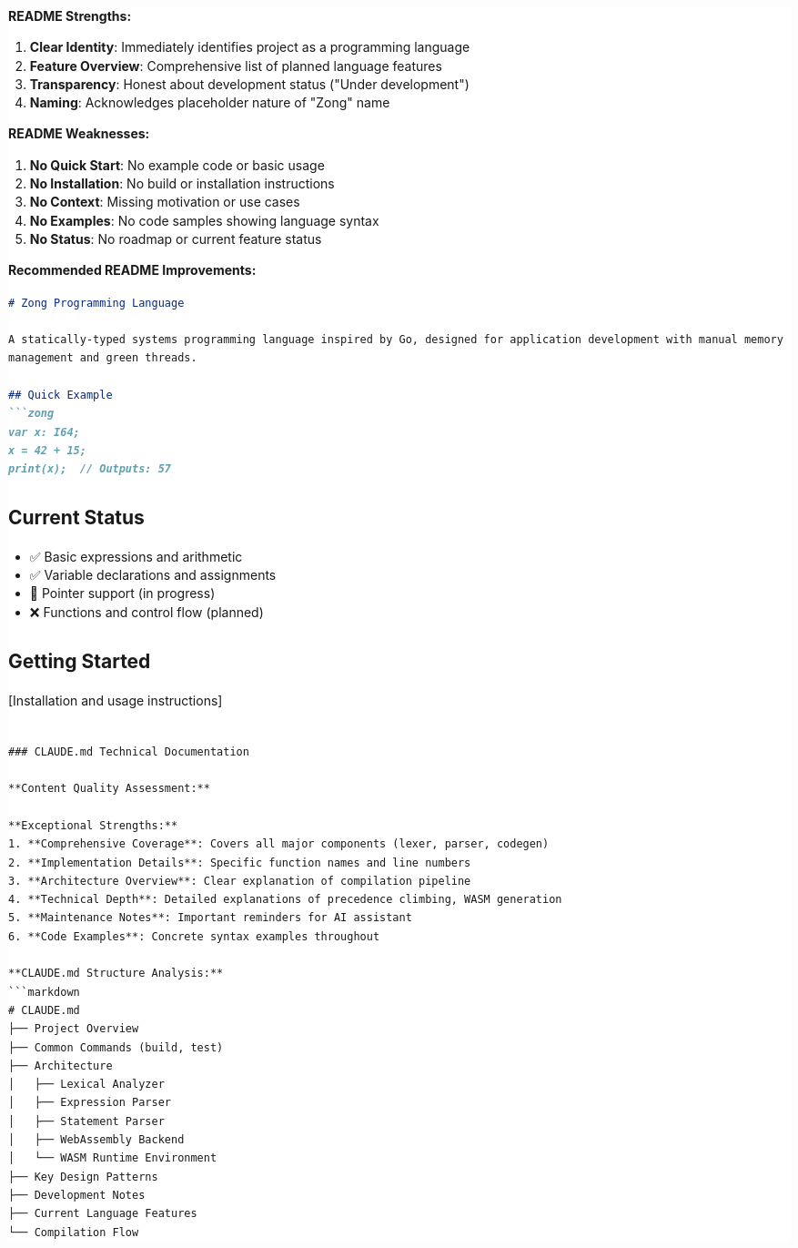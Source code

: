 **README Strengths:**
1. **Clear Identity**: Immediately identifies project as a programming language
2. **Feature Overview**: Comprehensive list of planned language features
3. **Transparency**: Honest about development status ("Under development")
4. **Naming**: Acknowledges placeholder nature of "Zong" name

**README Weaknesses:**
1. **No Quick Start**: No example code or basic usage
2. **No Installation**: No build or installation instructions
3. **No Context**: Missing motivation or use cases
4. **No Examples**: No code samples showing language syntax
5. **No Status**: No roadmap or current feature status

**Recommended README Improvements:**
```markdown
# Zong Programming Language

A statically-typed systems programming language inspired by Go, designed for application development with manual memory management and green threads.

## Quick Example
```zong
var x: I64;
x = 42 + 15;
print(x);  // Outputs: 57
```

## Current Status
- ✅ Basic expressions and arithmetic
- ✅ Variable declarations and assignments
- 🚧 Pointer support (in progress)
- ❌ Functions and control flow (planned)

## Getting Started
[Installation and usage instructions]
```

### CLAUDE.md Technical Documentation

**Content Quality Assessment:**

**Exceptional Strengths:**
1. **Comprehensive Coverage**: Covers all major components (lexer, parser, codegen)
2. **Implementation Details**: Specific function names and line numbers
3. **Architecture Overview**: Clear explanation of compilation pipeline
4. **Technical Depth**: Detailed explanations of precedence climbing, WASM generation
5. **Maintenance Notes**: Important reminders for AI assistant
6. **Code Examples**: Concrete syntax examples throughout

**CLAUDE.md Structure Analysis:**
```markdown
# CLAUDE.md
├── Project Overview
├── Common Commands (build, test)
├── Architecture
│   ├── Lexical Analyzer
│   ├── Expression Parser
│   ├── Statement Parser
│   ├── WebAssembly Backend
│   └── WASM Runtime Environment
├── Key Design Patterns
├── Development Notes
├── Current Language Features
└── Compilation Flow
```